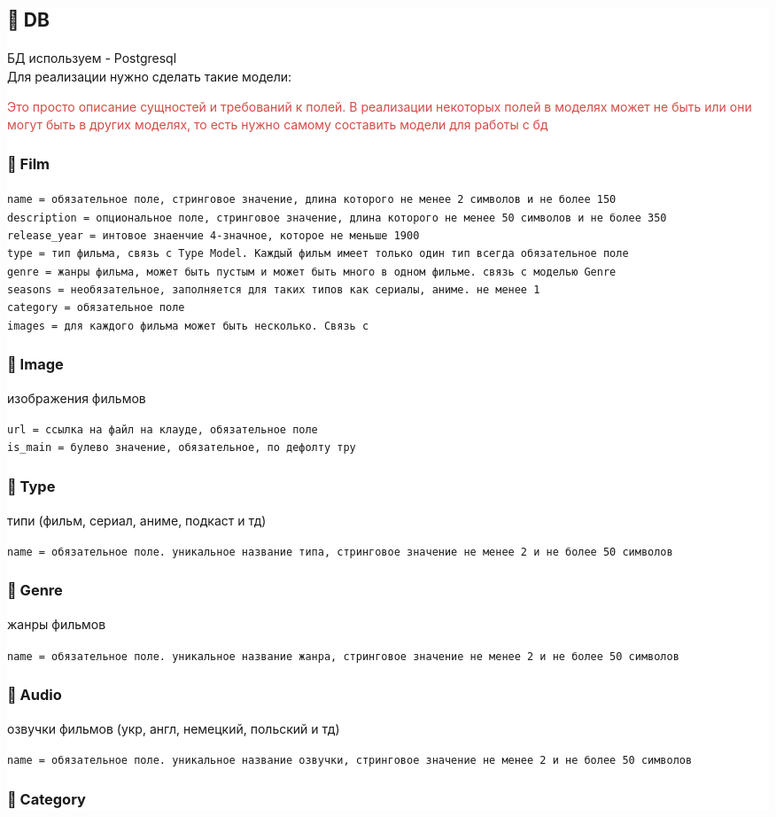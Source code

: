 ## 🔴 DB

БД используем - Postgresql  
Для реализации нужно сделать такие модели:  

<font color="d44c47">Это просто описание сущностей и требований к полей. В реализации некоторых полей в моделях может не быть или они могут быть в других моделях, то есть нужно самому составить модели для работы с бд</font>

### 🔴 Film

```
name = обязательное поле, стринговое значение, длина которого не менее 2 символов и не более 150
description = опциональное поле, стринговое значение, длина которого не менее 50 символов и не более 350
release_year = интовое знаенчие 4-значное, которое не меньше 1900
type = тип фильма, связь с Type Model. Каждый фильм имеет только один тип всегда обязательное поле
genre = жанры фильма, может быть пустым и может быть много в одном фильме. связь с моделью Genre
seasons = необязательное, заполняется для таких типов как сериалы, аниме. не менее 1
category = обязательное поле
images = для каждого фильма может быть несколько. Связь с
```

### 🔴 Image

изображения фильмов

```
url = ссылка на файл на клауде, обязательное поле
is_main = булево значение, обязательное, по дефолту тру
```

### 🔴 Type

типи (фильм, сериал, аниме, подкаст и тд)

```
name = обязательное поле. уникальное название типа, стринговое значение не менее 2 и не более 50 символов
```
### 🔴 Genre

жанры фильмов

```
name = обязательное поле. уникальное название жанра, стринговое значение не менее 2 и не более 50 символов
```
### 🔴 Audio

озвучки фильмов (укр, англ, немецкий, польский и тд)

```
name = обязательное поле. уникальное название озвучки, стринговое значение не менее 2 и не более 50 символов
```
### 🔴 Category

